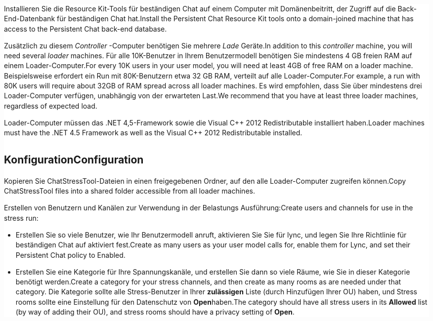 <span data-ttu-id="6aca0-160">Installieren Sie die Resource Kit-Tools für beständigen Chat auf einem Computer mit Domänenbeitritt, der Zugriff auf die Back-End-Datenbank für beständigen Chat hat.</span><span class="sxs-lookup"><span data-stu-id="6aca0-160">Install the Persistent Chat Resource Kit tools onto a domain-joined machine that has access to the Persistent Chat back-end database.</span></span>

<span data-ttu-id="6aca0-161">Zusätzlich zu diesem *Controller* -Computer benötigen Sie mehrere *Lade* Geräte.</span><span class="sxs-lookup"><span data-stu-id="6aca0-161">In addition to this *controller* machine, you will need several *loader* machines.</span></span> <span data-ttu-id="6aca0-162">Für alle 10K-Benutzer in Ihrem Benutzermodell benötigen Sie mindestens 4 GB freien RAM auf einem Loader-Computer.</span><span class="sxs-lookup"><span data-stu-id="6aca0-162">For every 10K users in your user model, you will need at least 4GB of free RAM on a loader machine.</span></span> <span data-ttu-id="6aca0-163">Beispielsweise erfordert ein Run mit 80K-Benutzern etwa 32 GB RAM, verteilt auf alle Loader-Computer.</span><span class="sxs-lookup"><span data-stu-id="6aca0-163">For example, a run with 80K users will require about 32GB of RAM spread across all loader machines.</span></span> <span data-ttu-id="6aca0-164">Es wird empfohlen, dass Sie über mindestens drei Loader-Computer verfügen, unabhängig von der erwarteten Last.</span><span class="sxs-lookup"><span data-stu-id="6aca0-164">We recommend that you have at least three loader machines, regardless of expected load.</span></span>

<span data-ttu-id="6aca0-165">Loader-Computer müssen das .NET 4,5-Framework sowie die Visual C++ 2012 Redistributable installiert haben.</span><span class="sxs-lookup"><span data-stu-id="6aca0-165">Loader machines must have the .NET 4.5 Framework as well as the Visual C++ 2012 Redistributable installed.</span></span>

</div>

<div>

## <a name="configuration"></a><span data-ttu-id="6aca0-166">Konfiguration</span><span class="sxs-lookup"><span data-stu-id="6aca0-166">Configuration</span></span>

<span data-ttu-id="6aca0-167">Kopieren Sie ChatStressTool-Dateien in einen freigegebenen Ordner, auf den alle Loader-Computer zugreifen können.</span><span class="sxs-lookup"><span data-stu-id="6aca0-167">Copy ChatStressTool files into a shared folder accessible from all loader machines.</span></span>

<span data-ttu-id="6aca0-168">Erstellen von Benutzern und Kanälen zur Verwendung in der Belastungs Ausführung:</span><span class="sxs-lookup"><span data-stu-id="6aca0-168">Create users and channels for use in the stress run:</span></span>

  - <span data-ttu-id="6aca0-169">Erstellen Sie so viele Benutzer, wie Ihr Benutzermodell anruft, aktivieren Sie Sie für lync, und legen Sie Ihre Richtlinie für beständigen Chat auf aktiviert fest.</span><span class="sxs-lookup"><span data-stu-id="6aca0-169">Create as many users as your user model calls for, enable them for Lync, and set their Persistent Chat policy to Enabled.</span></span>

  - <span data-ttu-id="6aca0-170">Erstellen Sie eine Kategorie für Ihre Spannungskanäle, und erstellen Sie dann so viele Räume, wie Sie in dieser Kategorie benötigt werden.</span><span class="sxs-lookup"><span data-stu-id="6aca0-170">Create a category for your stress channels, and then create as many rooms as are needed under that category.</span></span> <span data-ttu-id="6aca0-171">Die Kategorie sollte alle Stress-Benutzer in Ihrer **zulässigen** Liste (durch Hinzufügen Ihrer OU) haben, und Stress rooms sollte eine Einstellung für den Datenschutz von **Open**haben.</span><span class="sxs-lookup"><span data-stu-id="6aca0-171">The category should have all stress users in its **Allowed** list (by way of adding their OU), and stress rooms should have a privacy setting of **Open**.</span></span>
